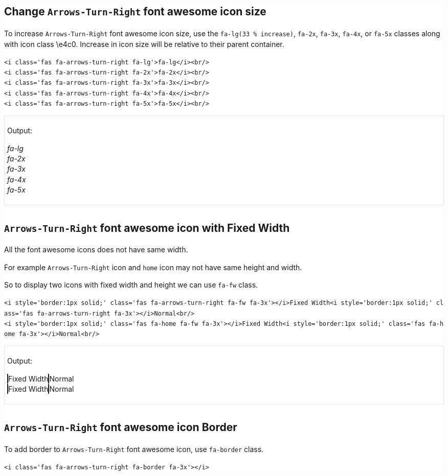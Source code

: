 ## Change `Arrows-Turn-Right` font awesome icon size
To increase `Arrows-Turn-Right` font awesome icon size, use the `fa-lg(33 % increase)`, `fa-2x`, `fa-3x`, `fa-4x`, or `fa-5x` classes along with icon class  \e4c0.
Increase in icon size will be relative to their parent container.
```
<i class='fas fa-arrows-turn-right fa-lg'>fa-lg</i><br/>
<i class='fas fa-arrows-turn-right fa-2x'>fa-2x</i><br/>
<i class='fas fa-arrows-turn-right fa-3x'>fa-3x</i><br/>
<i class='fas fa-arrows-turn-right fa-4x'>fa-4x</i><br/>
<i class='fas fa-arrows-turn-right fa-5x'>fa-5x</i><br/>

```

<div style='border:1px solid rgba(0,0,0,.1);margin-bottom:10px;padding:5px;'>
<p>Output:</p>


<i class='fas fa-arrows-turn-right fa-lg'>fa-lg</i><br/>
<i class='fas fa-arrows-turn-right fa-2x'>fa-2x</i><br/>
<i class='fas fa-arrows-turn-right fa-3x'>fa-3x</i><br/>
<i class='fas fa-arrows-turn-right fa-4x'>fa-4x</i><br/>
<i class='fas fa-arrows-turn-right fa-5x'>fa-5x</i><br/>

</div>

## `Arrows-Turn-Right` font awesome icon with Fixed Width
All the font awesome icons does not have same width.

For example `Arrows-Turn-Right` icon and `home` icon may not have same height and width.

So to display two icons with fixed width and height we can use `fa-fw` class.
```
<i style='border:1px solid;' class='fas fa-arrows-turn-right fa-fw fa-3x'></i>Fixed Width<i style='border:1px solid;' class='fas fa-arrows-turn-right fa-3x'></i>Normal<br/>
<i style='border:1px solid;' class='fas fa-home fa-fw fa-3x'></i>Fixed Width<i style='border:1px solid;' class='fas fa-home fa-3x'></i>Normal<br/>

```

<div style='border:1px solid rgba(0,0,0,.1);margin-bottom:10px;padding:5px;'>
<p>Output:</p>


<i style='border:1px solid;' class='fas fa-arrows-turn-right fa-fw fa-3x'></i>Fixed Width<i style='border:1px solid;' class='fas fa-arrows-turn-right fa-3x'></i>Normal<br/>
<i style='border:1px solid;' class='fas fa-home fa-fw fa-3x'></i>Fixed Width<i style='border:1px solid;' class='fas fa-home fa-3x'></i>Normal<br/>

</div>

## `Arrows-Turn-Right` font awesome icon Border
To add border to `Arrows-Turn-Right` font awesome icon, use `fa-border` class.
```
<i class='fas fa-arrows-turn-right fa-border fa-3x'></i>
```
